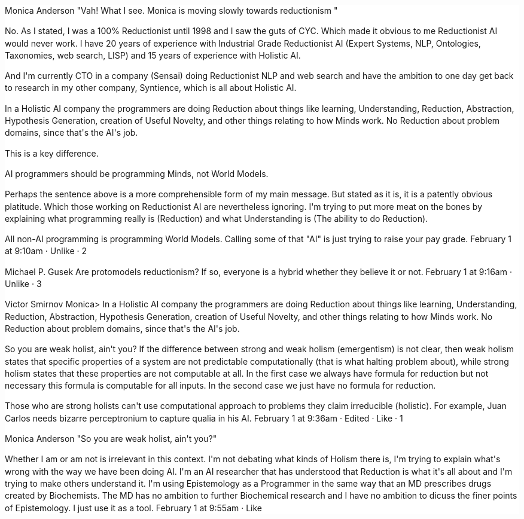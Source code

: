 Monica Anderson "Vah! What I see. Monica is moving slowly towards reductionism "

No. As I stated, I was a 100% Reductionist until 1998 and I saw the guts of CYC. Which made it obvious to me Reductionist AI would never work. I have 20 years of experience with Industrial Grade Reductionist AI (Expert Systems, NLP, Ontologies, Taxonomies, web search, LISP) and 15 years of experience with Holistic AI.

And I'm currently CTO in a company (Sensai) doing Reductionist NLP and web search and have the ambition to one day get back to research in my other company, Syntience, which is all about Holistic AI.

In a Holistic AI company the programmers are doing Reduction about things like learning, Understanding, Reduction, Abstraction, Hypothesis Generation, creation of Useful Novelty, and other things relating to how Minds work. No Reduction about problem domains, since that's the AI's job.

This is a key difference.

AI programmers should be programming Minds, not World Models.

Perhaps the sentence above is a more comprehensible form of my main message. But stated as it is, it is a patently obvious platitude.
Which those working on Reductionist AI are nevertheless ignoring. I'm trying to put more meat on the bones by explaining what programming really is (Reduction) and what Understanding is (The ability to do Reduction).

All non-AI programming is programming World Models. Calling some of that "AI" is just trying to raise your pay grade.
February 1 at 9:10am · Unlike · 2

Michael P. Gusek Are protomodels reductionism? If so, everyone is a hybrid whether they believe it or not.
February 1 at 9:16am · Unlike · 3

Victor Smirnov Monica> In a Holistic AI company the programmers are doing Reduction about things like learning, Understanding, Reduction, Abstraction, Hypothesis Generation, creation of Useful Novelty, and other things relating to how Minds work. No Reduction about problem domains, since that's the AI's job.

So you are weak holist, ain't you? If the difference between strong and weak holism (emergentism) is not clear, then weak holism states that specific properties of a system are not predictable computationally (that is what halting problem about), while strong holism states that these properties are not computable at all. In the first case we always have formula for reduction but not necessary this formula is computable for all inputs. In the second case we just have no formula for reduction.

Those who are strong holists can't use computational approach to problems they claim irreducible (holistic). For example, Juan Carlos needs bizarre perceptronium to capture qualia in his AI.
February 1 at 9:36am · Edited · Like · 1

Monica Anderson "So you are weak holist, ain't you?"

Whether I am or am not is irrelevant in this context. I'm not debating what kinds of Holism there is, I'm trying to explain what's wrong with the way we have been doing AI. I'm an AI researcher that has understood that Reduction is what it's all about and I'm trying to make others understand it. I'm using Epistemology as a Programmer in the same way that an MD prescribes drugs created by Biochemists. The MD has no ambition to further Biochemical research and I have no ambition to dicuss the finer points of Epistemology. I just use it as a tool.
February 1 at 9:55am · Like
